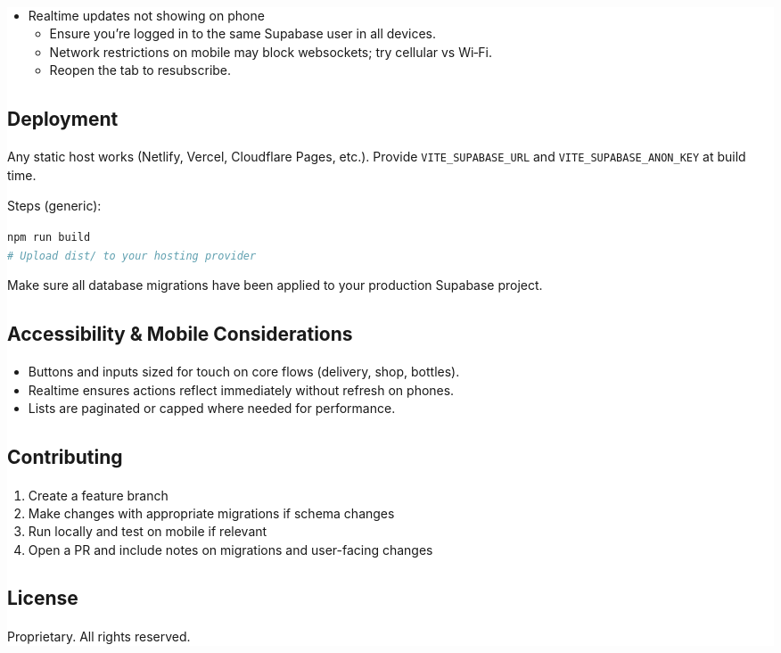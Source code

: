 - Realtime updates not showing on phone
  - Ensure you’re logged in to the same Supabase user in all devices.
  - Network restrictions on mobile may block websockets; try cellular vs Wi‑Fi.
  - Reopen the tab to resubscribe.

## Deployment

Any static host works (Netlify, Vercel, Cloudflare Pages, etc.). Provide `VITE_SUPABASE_URL` and `VITE_SUPABASE_ANON_KEY` at build time.

Steps (generic):

```bash
npm run build
# Upload dist/ to your hosting provider
```

Make sure all database migrations have been applied to your production Supabase project.

## Accessibility & Mobile Considerations

- Buttons and inputs sized for touch on core flows (delivery, shop, bottles).
- Realtime ensures actions reflect immediately without refresh on phones.
- Lists are paginated or capped where needed for performance.

## Contributing

1) Create a feature branch
2) Make changes with appropriate migrations if schema changes
3) Run locally and test on mobile if relevant
4) Open a PR and include notes on migrations and user-facing changes

## License

Proprietary. All rights reserved.

